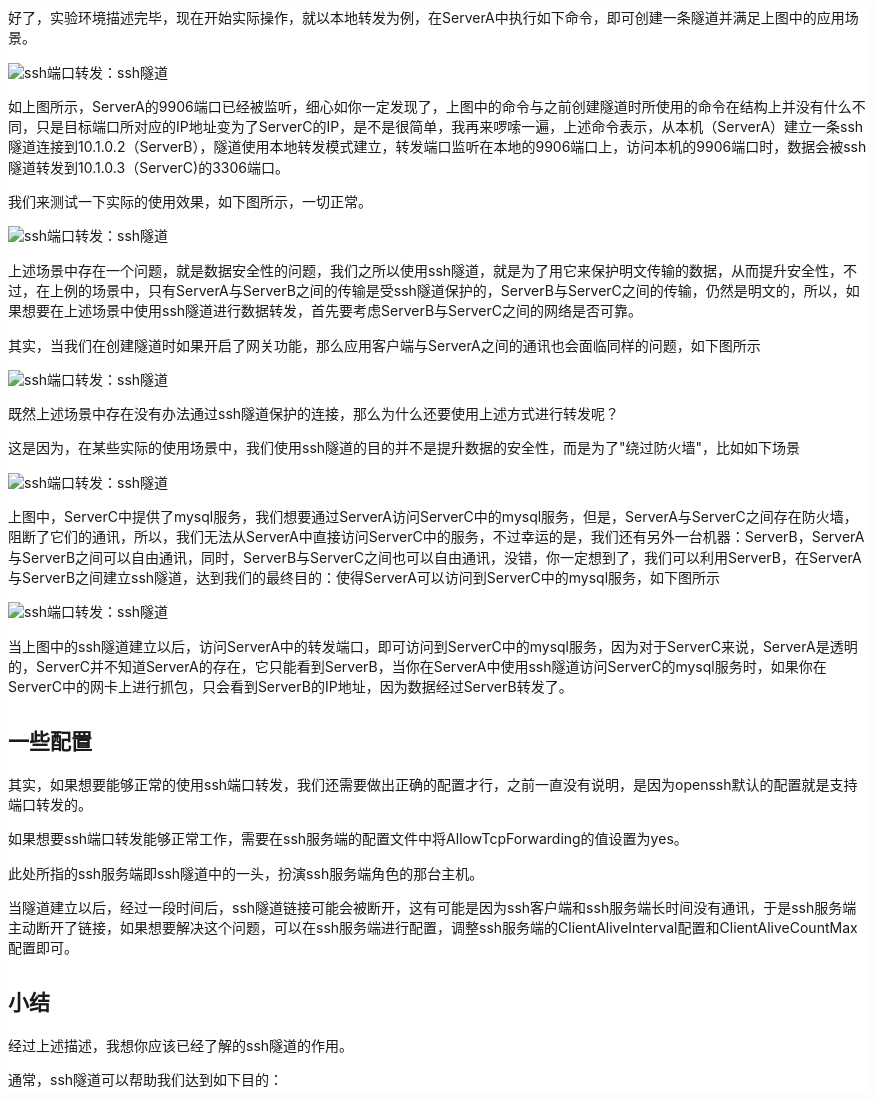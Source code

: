 好了，实验环境描述完毕，现在开始实际操作，就以本地转发为例，在ServerA中执行如下命令，即可创建一条隧道并满足上图中的应用场景。

![ssh端口转发：ssh隧道](13.png)

如上图所示，ServerA的9906端口已经被监听，细心如你一定发现了，上图中的命令与之前创建隧道时所使用的命令在结构上并没有什么不同，只是目标端口所对应的IP地址变为了ServerC的IP，是不是很简单，我再来啰嗦一遍，上述命令表示，从本机（ServerA）建立一条ssh隧道连接到10.1.0.2（ServerB），隧道使用本地转发模式建立，转发端口监听在本地的9906端口上，访问本机的9906端口时，数据会被ssh隧道转发到10.1.0.3（ServerC)的3306端口。

我们来测试一下实际的使用效果，如下图所示，一切正常。

![ssh端口转发：ssh隧道](14.png)

 

上述场景中存在一个问题，就是数据安全性的问题，我们之所以使用ssh隧道，就是为了用它来保护明文传输的数据，从而提升安全性，不过，在上例的场景中，只有ServerA与ServerB之间的传输是受ssh隧道保护的，ServerB与ServerC之间的传输，仍然是明文的，所以，如果想要在上述场景中使用ssh隧道进行数据转发，首先要考虑ServerB与ServerC之间的网络是否可靠。

其实，当我们在创建隧道时如果开启了网关功能，那么应用客户端与ServerA之间的通讯也会面临同样的问题，如下图所示

![ssh端口转发：ssh隧道](15.png)

既然上述场景中存在没有办法通过ssh隧道保护的连接，那么为什么还要使用上述方式进行转发呢？

这是因为，在某些实际的使用场景中，我们使用ssh隧道的目的并不是提升数据的安全性，而是为了"绕过防火墙"，比如如下场景

![ssh端口转发：ssh隧道](16.png)

上图中，ServerC中提供了mysql服务，我们想要通过ServerA访问ServerC中的mysql服务，但是，ServerA与ServerC之间存在防火墙，阻断了它们的通讯，所以，我们无法从ServerA中直接访问ServerC中的服务，不过幸运的是，我们还有另外一台机器：ServerB，ServerA与ServerB之间可以自由通讯，同时，ServerB与ServerC之间也可以自由通讯，没错，你一定想到了，我们可以利用ServerB，在ServerA与ServerB之间建立ssh隧道，达到我们的最终目的：使得ServerA可以访问到ServerC中的mysql服务，如下图所示

![ssh端口转发：ssh隧道](17.png)

当上图中的ssh隧道建立以后，访问ServerA中的转发端口，即可访问到ServerC中的mysql服务，因为对于ServerC来说，ServerA是透明的，ServerC并不知道ServerA的存在，它只能看到ServerB，当你在ServerA中使用ssh隧道访问ServerC的mysql服务时，如果你在ServerC中的网卡上进行抓包，只会看到ServerB的IP地址，因为数据经过ServerB转发了。

   

## 一些配置

其实，如果想要能够正常的使用ssh端口转发，我们还需要做出正确的配置才行，之前一直没有说明，是因为openssh默认的配置就是支持端口转发的。

如果想要ssh端口转发能够正常工作，需要在ssh服务端的配置文件中将AllowTcpForwarding的值设置为yes。

此处所指的ssh服务端即ssh隧道中的一头，扮演ssh服务端角色的那台主机。

当隧道建立以后，经过一段时间后，ssh隧道链接可能会被断开，这有可能是因为ssh客户端和ssh服务端长时间没有通讯，于是ssh服务端主动断开了链接，如果想要解决这个问题，可以在ssh服务端进行配置，调整ssh服务端的ClientAliveInterval配置和ClientAliveCountMax配置即可。

   

## 小结

经过上述描述，我想你应该已经了解的ssh隧道的作用。

通常，ssh隧道可以帮助我们达到如下目的：
